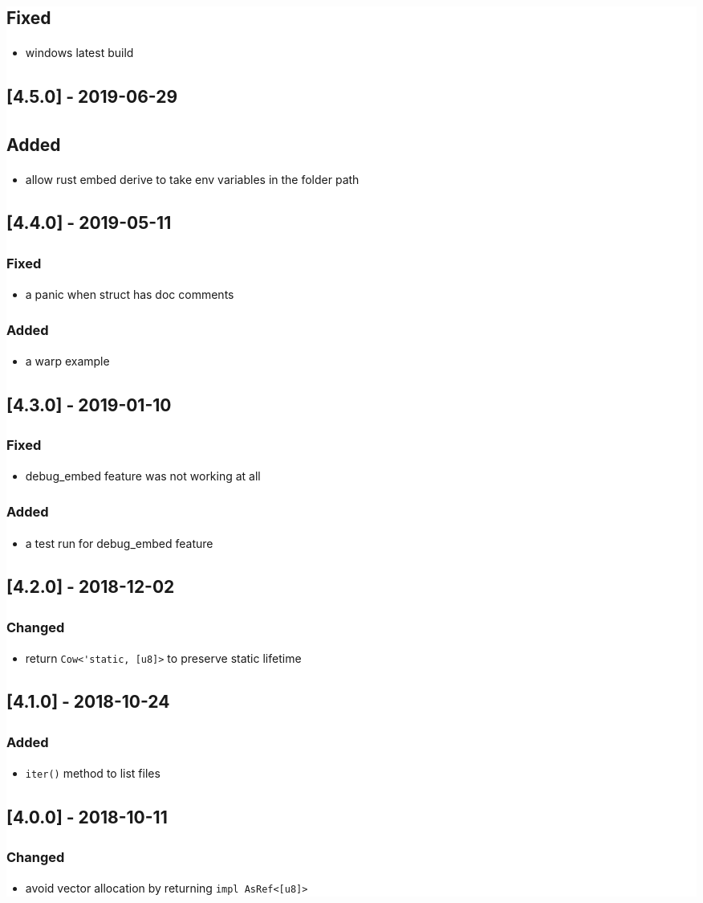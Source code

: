 ## Fixed

- windows latest build

## [4.5.0] - 2019-06-29

## Added

- allow rust embed derive to take env variables in the folder path

## [4.4.0] - 2019-05-11

### Fixed

- a panic when struct has doc comments

### Added

- a warp example

## [4.3.0] - 2019-01-10

### Fixed

- debug_embed feature was not working at all

### Added

- a test run for debug_embed feature

## [4.2.0] - 2018-12-02

### Changed

- return `Cow<'static, [u8]>` to preserve static lifetime

## [4.1.0] - 2018-10-24

### Added

- `iter()` method to list files

## [4.0.0] - 2018-10-11

### Changed

- avoid vector allocation by returning `impl AsRef<[u8]>`
